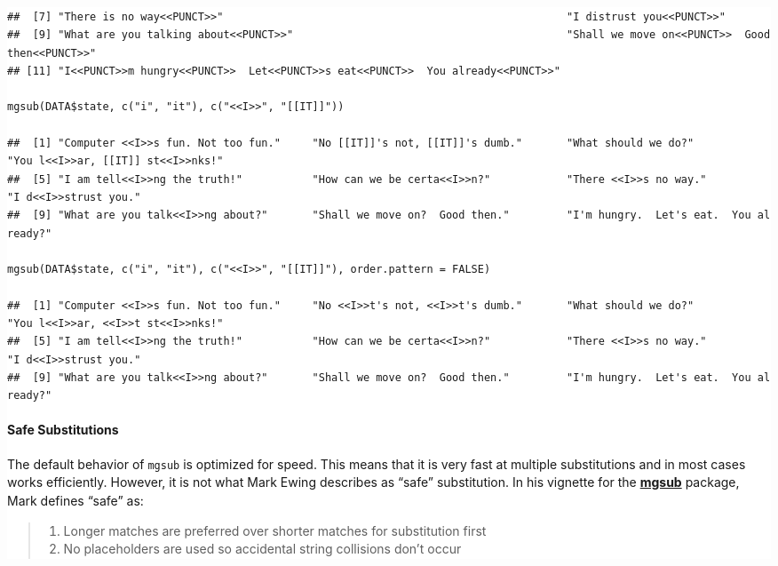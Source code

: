     ##  [7] "There is no way<<PUNCT>>"                                                      "I distrust you<<PUNCT>>"                                                      
    ##  [9] "What are you talking about<<PUNCT>>"                                           "Shall we move on<<PUNCT>>  Good then<<PUNCT>>"                                
    ## [11] "I<<PUNCT>>m hungry<<PUNCT>>  Let<<PUNCT>>s eat<<PUNCT>>  You already<<PUNCT>>"

    mgsub(DATA$state, c("i", "it"), c("<<I>>", "[[IT]]"))

    ##  [1] "Computer <<I>>s fun. Not too fun."     "No [[IT]]'s not, [[IT]]'s dumb."       "What should we do?"                    "You l<<I>>ar, [[IT]] st<<I>>nks!"     
    ##  [5] "I am tell<<I>>ng the truth!"           "How can we be certa<<I>>n?"            "There <<I>>s no way."                  "I d<<I>>strust you."                  
    ##  [9] "What are you talk<<I>>ng about?"       "Shall we move on?  Good then."         "I'm hungry.  Let's eat.  You already?"

    mgsub(DATA$state, c("i", "it"), c("<<I>>", "[[IT]]"), order.pattern = FALSE)

    ##  [1] "Computer <<I>>s fun. Not too fun."     "No <<I>>t's not, <<I>>t's dumb."       "What should we do?"                    "You l<<I>>ar, <<I>>t st<<I>>nks!"     
    ##  [5] "I am tell<<I>>ng the truth!"           "How can we be certa<<I>>n?"            "There <<I>>s no way."                  "I d<<I>>strust you."                  
    ##  [9] "What are you talk<<I>>ng about?"       "Shall we move on?  Good then."         "I'm hungry.  Let's eat.  You already?"

#### Safe Substitutions

The default behavior of `mgsub` is optimized for speed. This means that
it is very fast at multiple substitutions and in most cases works
efficiently. However, it is not what Mark Ewing describes as “safe”
substitution. In his vignette for the
[**mgsub**](https://github.com/bmewing/mgsub) package, Mark defines
“safe” as:

> 1.  Longer matches are preferred over shorter matches for substitution
>     first
> 2.  No placeholders are used so accidental string collisions don’t
>     occur

